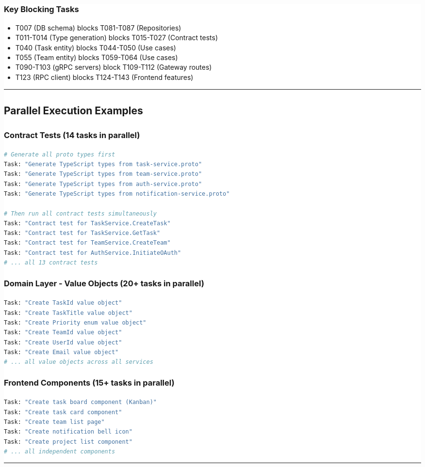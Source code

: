 ### Key Blocking Tasks
- T007 (DB schema) blocks T081-T087 (Repositories)
- T011-T014 (Type generation) blocks T015-T027 (Contract tests)
- T040 (Task entity) blocks T044-T050 (Use cases)
- T055 (Team entity) blocks T059-T064 (Use cases)
- T090-T103 (gRPC servers) block T109-T112 (Gateway routes)
- T123 (RPC client) blocks T124-T143 (Frontend features)

---

## Parallel Execution Examples

### Contract Tests (14 tasks in parallel)
```bash
# Generate all proto types first
Task: "Generate TypeScript types from task-service.proto"
Task: "Generate TypeScript types from team-service.proto"
Task: "Generate TypeScript types from auth-service.proto"
Task: "Generate TypeScript types from notification-service.proto"

# Then run all contract tests simultaneously
Task: "Contract test for TaskService.CreateTask"
Task: "Contract test for TaskService.GetTask"
Task: "Contract test for TeamService.CreateTeam"
Task: "Contract test for AuthService.InitiateOAuth"
# ... all 13 contract tests
```

### Domain Layer - Value Objects (20+ tasks in parallel)
```bash
Task: "Create TaskId value object"
Task: "Create TaskTitle value object"
Task: "Create Priority enum value object"
Task: "Create TeamId value object"
Task: "Create UserId value object"
Task: "Create Email value object"
# ... all value objects across all services
```

### Frontend Components (15+ tasks in parallel)
```bash
Task: "Create task board component (Kanban)"
Task: "Create task card component"
Task: "Create team list page"
Task: "Create notification bell icon"
Task: "Create project list component"
# ... all independent components
```

---
